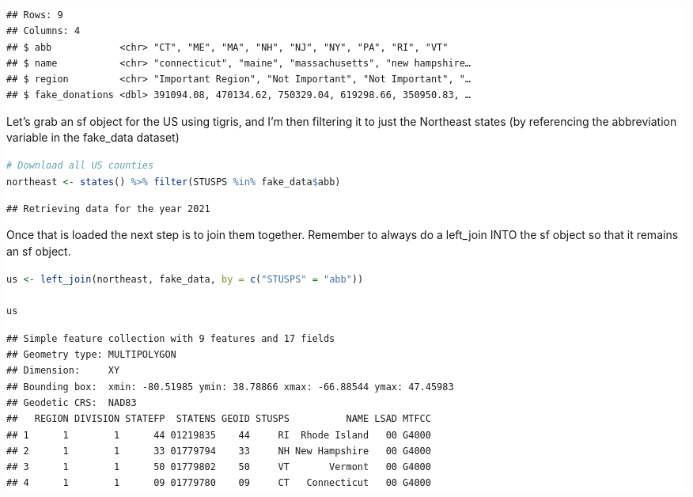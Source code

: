     ## Rows: 9
    ## Columns: 4
    ## $ abb            <chr> "CT", "ME", "MA", "NH", "NJ", "NY", "PA", "RI", "VT"
    ## $ name           <chr> "connecticut", "maine", "massachusetts", "new hampshire…
    ## $ region         <chr> "Important Region", "Not Important", "Not Important", "…
    ## $ fake_donations <dbl> 391094.08, 470134.62, 750329.04, 619298.66, 350950.83, …

Let’s grab an sf object for the US using tigris, and I’m then filtering
it to just the Northeast states (by referencing the abbreviation
variable in the fake_data dataset)

``` r
# Download all US counties
northeast <- states() %>% filter(STUSPS %in% fake_data$abb)
```

    ## Retrieving data for the year 2021

Once that is loaded the next step is to join them together. Remember to
always do a left_join INTO the sf object so that it remains an sf
object.

``` r
us <- left_join(northeast, fake_data, by = c("STUSPS" = "abb"))

us
```

    ## Simple feature collection with 9 features and 17 fields
    ## Geometry type: MULTIPOLYGON
    ## Dimension:     XY
    ## Bounding box:  xmin: -80.51985 ymin: 38.78866 xmax: -66.88544 ymax: 47.45983
    ## Geodetic CRS:  NAD83
    ##   REGION DIVISION STATEFP  STATENS GEOID STUSPS          NAME LSAD MTFCC
    ## 1      1        1      44 01219835    44     RI  Rhode Island   00 G4000
    ## 2      1        1      33 01779794    33     NH New Hampshire   00 G4000
    ## 3      1        1      50 01779802    50     VT       Vermont   00 G4000
    ## 4      1        1      09 01779780    09     CT   Connecticut   00 G4000